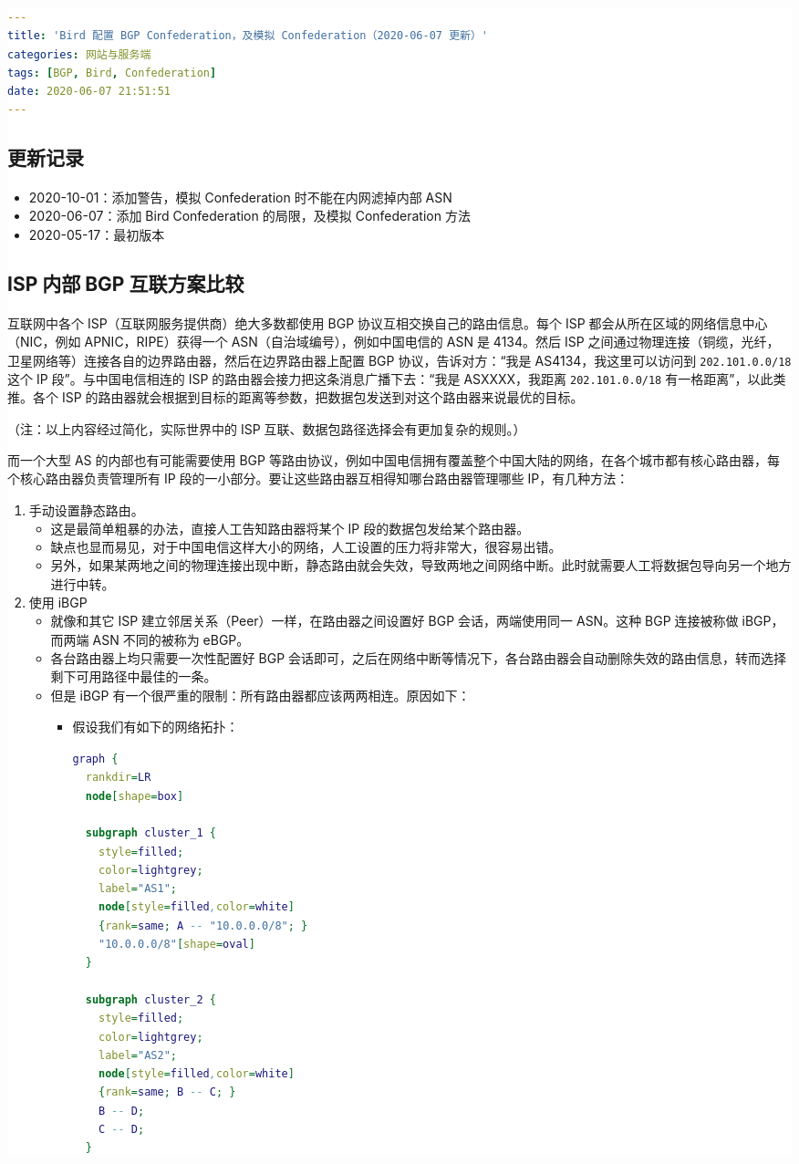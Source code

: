 ```yaml
---
title: 'Bird 配置 BGP Confederation，及模拟 Confederation（2020-06-07 更新）'
categories: 网站与服务端
tags: [BGP, Bird, Confederation]
date: 2020-06-07 21:51:51
---
```


更新记录
-------

- 2020-10-01：添加警告，模拟 Confederation 时不能在内网滤掉内部 ASN
- 2020-06-07：添加 Bird Confederation 的局限，及模拟 Confederation 方法
- 2020-05-17：最初版本

ISP 内部 BGP 互联方案比较
----------------------

互联网中各个 ISP（互联网服务提供商）绝大多数都使用 BGP 协议互相交换自己的路由信息。每个 ISP 都会从所在区域的网络信息中心（NIC，例如 APNIC，RIPE）获得一个 ASN（自治域编号），例如中国电信的 ASN 是 4134。然后 ISP 之间通过物理连接（铜缆，光纤，卫星网络等）连接各自的边界路由器，然后在边界路由器上配置 BGP 协议，告诉对方：“我是 AS4134，我这里可以访问到 `202.101.0.0/18` 这个 IP 段”。与中国电信相连的 ISP 的路由器会接力把这条消息广播下去：“我是 ASXXXX，我距离 `202.101.0.0/18` 有一格距离”，以此类推。各个 ISP 的路由器就会根据到目标的距离等参数，把数据包发送到对这个路由器来说最优的目标。

（注：以上内容经过简化，实际世界中的 ISP 互联、数据包路径选择会有更加复杂的规则。）

而一个大型 AS 的内部也有可能需要使用 BGP 等路由协议，例如中国电信拥有覆盖整个中国大陆的网络，在各个城市都有核心路由器，每个核心路由器负责管理所有 IP 段的一小部分。要让这些路由器互相得知哪台路由器管理哪些 IP，有几种方法：

1. 手动设置静态路由。
   - 这是最简单粗暴的办法，直接人工告知路由器将某个 IP 段的数据包发给某个路由器。
   - 缺点也显而易见，对于中国电信这样大小的网络，人工设置的压力将非常大，很容易出错。
   - 另外，如果某两地之间的物理连接出现中断，静态路由就会失效，导致两地之间网络中断。此时就需要人工将数据包导向另一个地方进行中转。
2. 使用 iBGP
   - 就像和其它 ISP 建立邻居关系（Peer）一样，在路由器之间设置好 BGP 会话，两端使用同一 ASN。这种 BGP 连接被称做 iBGP，而两端 ASN 不同的被称为 eBGP。
   - 各台路由器上均只需要一次性配置好 BGP 会话即可，之后在网络中断等情况下，各台路由器会自动删除失效的路由信息，转而选择剩下可用路径中最佳的一条。
   - 但是 iBGP 有一个很严重的限制：所有路由器都应该两两相连。原因如下：
     - 假设我们有如下的网络拓扑：

       ```dot
       graph {
         rankdir=LR
         node[shape=box]

         subgraph cluster_1 {
           style=filled;
           color=lightgrey;
           label="AS1";
           node[style=filled,color=white]
           {rank=same; A -- "10.0.0.0/8"; }
           "10.0.0.0/8"[shape=oval]
         }

         subgraph cluster_2 {
           style=filled;
           color=lightgrey;
           label="AS2";
           node[style=filled,color=white]
           {rank=same; B -- C; }
           B -- D;
           C -- D;
         }
